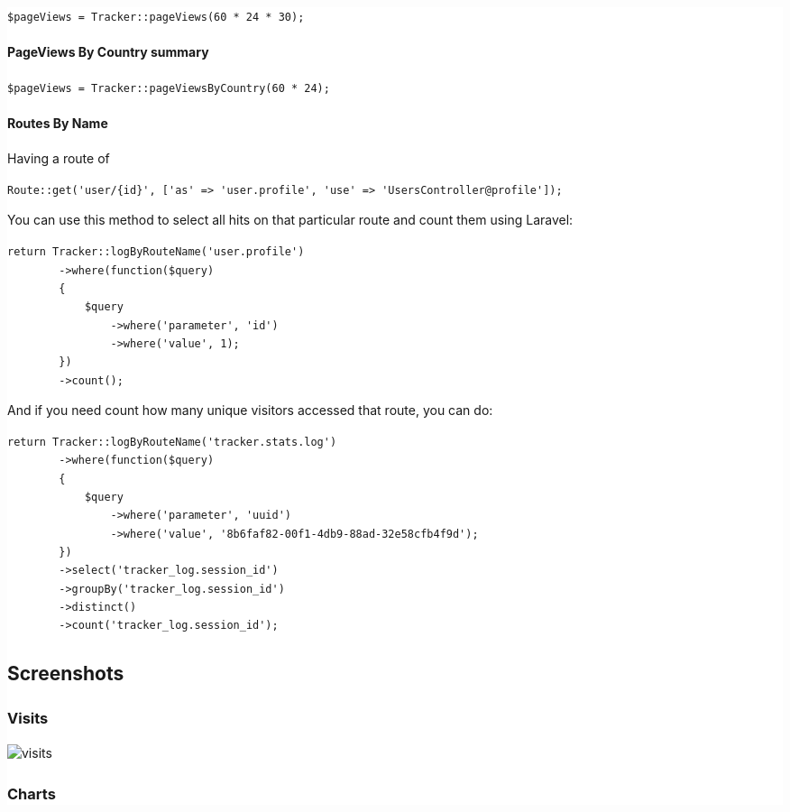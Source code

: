 ```
$pageViews = Tracker::pageViews(60 * 24 * 30);
```

#### PageViews By Country summary

```
$pageViews = Tracker::pageViewsByCountry(60 * 24);
```

#### Routes By Name

Having a route of

```
Route::get('user/{id}', ['as' => 'user.profile', 'use' => 'UsersController@profile']);
```

You can use this method to select all hits on that particular route and count them using Laravel:

```
return Tracker::logByRouteName('user.profile')
        ->where(function($query)
        {
            $query
                ->where('parameter', 'id')
                ->where('value', 1);
        })
        ->count();
```

And if you need count how many unique visitors accessed that route, you can do:

```
return Tracker::logByRouteName('tracker.stats.log')
        ->where(function($query)
        {
            $query
                ->where('parameter', 'uuid')
                ->where('value', '8b6faf82-00f1-4db9-88ad-32e58cfb4f9d');
        })
        ->select('tracker_log.session_id')
        ->groupBy('tracker_log.session_id')
        ->distinct()
        ->count('tracker_log.session_id');
```

## Screenshots

### Visits

![visits](https://raw.githubusercontent.com/antonioribeiro/tracker/master/src/views/screenshots/visits.png)

### Charts
